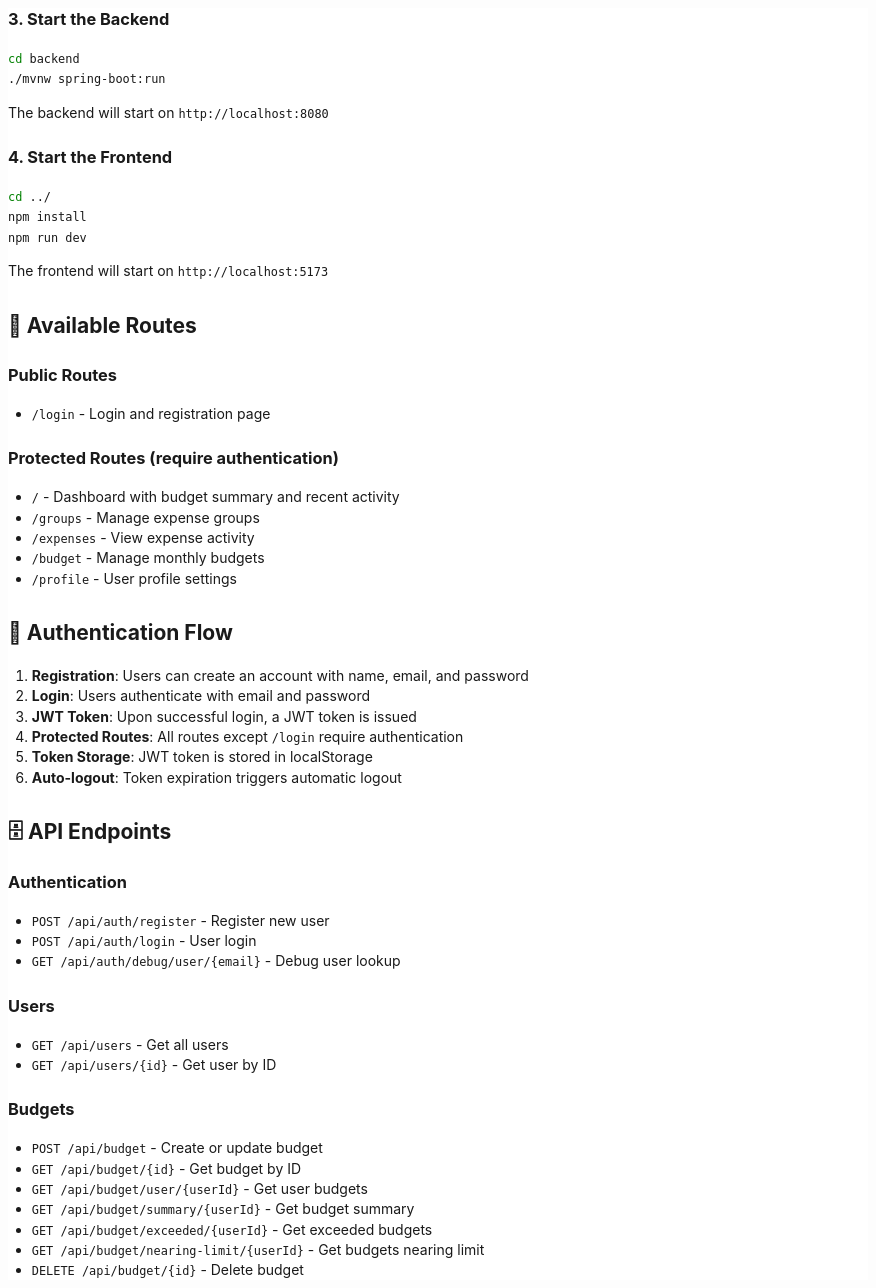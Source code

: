 ### 3. Start the Backend
```bash
cd backend
./mvnw spring-boot:run
```
The backend will start on `http://localhost:8080`

### 4. Start the Frontend
```bash
cd ../
npm install
npm run dev
```
The frontend will start on `http://localhost:5173`

## 📱 Available Routes

### Public Routes
- `/login` - Login and registration page

### Protected Routes (require authentication)
- `/` - Dashboard with budget summary and recent activity
- `/groups` - Manage expense groups
- `/expenses` - View expense activity
- `/budget` - Manage monthly budgets
- `/profile` - User profile settings

## 🔐 Authentication Flow

1. **Registration**: Users can create an account with name, email, and password
2. **Login**: Users authenticate with email and password
3. **JWT Token**: Upon successful login, a JWT token is issued
4. **Protected Routes**: All routes except `/login` require authentication
5. **Token Storage**: JWT token is stored in localStorage
6. **Auto-logout**: Token expiration triggers automatic logout

## 🗄️ API Endpoints

### Authentication
- `POST /api/auth/register` - Register new user
- `POST /api/auth/login` - User login
- `GET /api/auth/debug/user/{email}` - Debug user lookup

### Users
- `GET /api/users` - Get all users
- `GET /api/users/{id}` - Get user by ID

### Budgets
- `POST /api/budget` - Create or update budget
- `GET /api/budget/{id}` - Get budget by ID
- `GET /api/budget/user/{userId}` - Get user budgets
- `GET /api/budget/summary/{userId}` - Get budget summary
- `GET /api/budget/exceeded/{userId}` - Get exceeded budgets
- `GET /api/budget/nearing-limit/{userId}` - Get budgets nearing limit
- `DELETE /api/budget/{id}` - Delete budget
